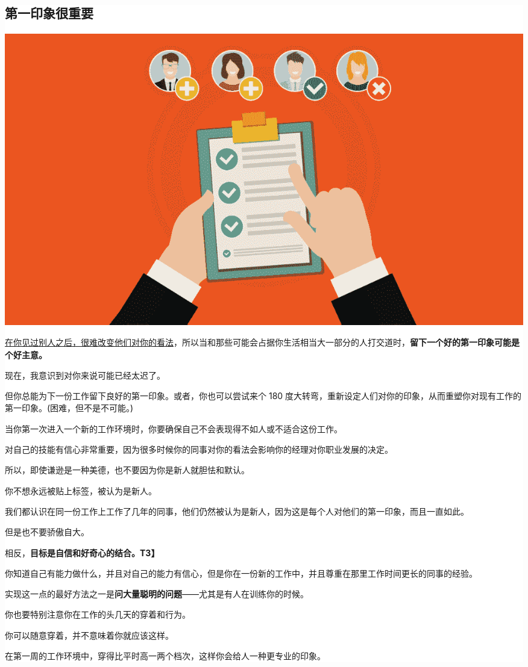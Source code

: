 ## 第一印象很重要

![](img/5b62171617217fee66488e0a6d1cf978.png)

[在你见过别人之后，很难改变他们对你的看法](http://amzn.to/2daXsdw)，所以当和那些可能会占据你生活相当大一部分的人打交道时，**留下一个好的第一印象可能是个好主意。**

现在，我意识到对你来说可能已经太迟了。

但你总能为下一份工作留下良好的第一印象。或者，你也可以尝试来个 180 度大转弯，重新设定人们对你的印象，从而重塑你对现有工作的第一印象。(困难，但不是不可能。)

当你第一次进入一个新的工作环境时，你要确保自己不会表现得不如人或不适合这份工作。

对自己的技能有信心非常重要，因为很多时候你的同事对你的看法会影响你的经理对你职业发展的决定。

所以，即使谦逊是一种美德，也不要因为你是新人就胆怯和默认。

你不想永远被贴上标签，被认为是新人。

我们都认识在同一份工作上工作了几年的同事，他们仍然被认为是新人，因为这是每个人对他们的第一印象，而且一直如此。

但是也不要骄傲自大。

相反，**目标是自信和好奇心的结合。T3】**

你知道自己有能力做什么，并且对自己的能力有信心，但是你在一份新的工作中，并且尊重在那里工作时间更长的同事的经验。

实现这一点的最好方法之一是**问大量聪明的问题**——尤其是有人在训练你的时候。

你也要特别注意你在工作的头几天的穿着和行为。

你可以随意穿着，并不意味着你就应该这样。

在第一周的工作环境中，穿得比平时高一两个档次，这样你会给人一种更专业的印象。
